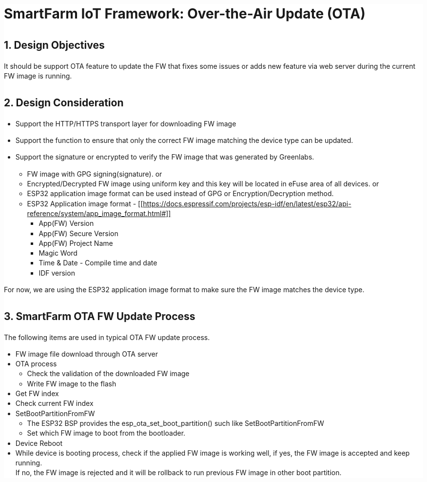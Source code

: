 # SmartFarm IoT Framework: Over-the-Air Update (OTA)

## 1. Design Objectives

It should be support OTA feature to update the FW that fixes some issues or adds new feature via web server during the current FW image is running.


## 2. Design Consideration

* Support the HTTP/HTTPS transport layer for downloading FW image

* Support the function to ensure that only the correct FW image matching the device type can be updated.

* Support the signature or encrypted to verify the FW image that was generated by Greenlabs.
  * FW image with GPG signing(signature). or
  * Encrypted/Decrypted FW image using uniform key and this key will be located in eFuse area of all devices. or
  * ESP32 application image format can be used instead of GPG or Encryption/Decryption method.
  * ESP32 Application image format - [[https://docs.espressif.com/projects/esp-idf/en/latest/esp32/api-reference/system/app_image_format.html#]]
    * App(FW) Version
    * App(FW) Secure Version
    * App(FW) Project Name
    * Magic Word
    * Time & Date - Compile time and date
    * IDF version

For now, we are using the ESP32 application image format to make sure the FW image matches the device type. 


## 3. SmartFarm OTA FW Update Process

The following items are used in typical OTA FW update process.

* FW image file download through OTA server
* OTA process
  * Check the validation of the downloaded FW image
  * Write FW image to the flash
* Get FW index
* Check current FW index
* SetBootPartitionFromFW 
  * The ESP32 BSP provides the esp_ota_set_boot_partition() such like SetBootPartitionFromFW
  * Set which FW image to boot from the bootloader.
* Device Reboot
* While device is booting process, check if the applied FW image is working well, if yes, the FW image is accepted and keep running.<br>
  If no, the FW image is rejected and it will be rollback to run previous FW image in other boot partition.
